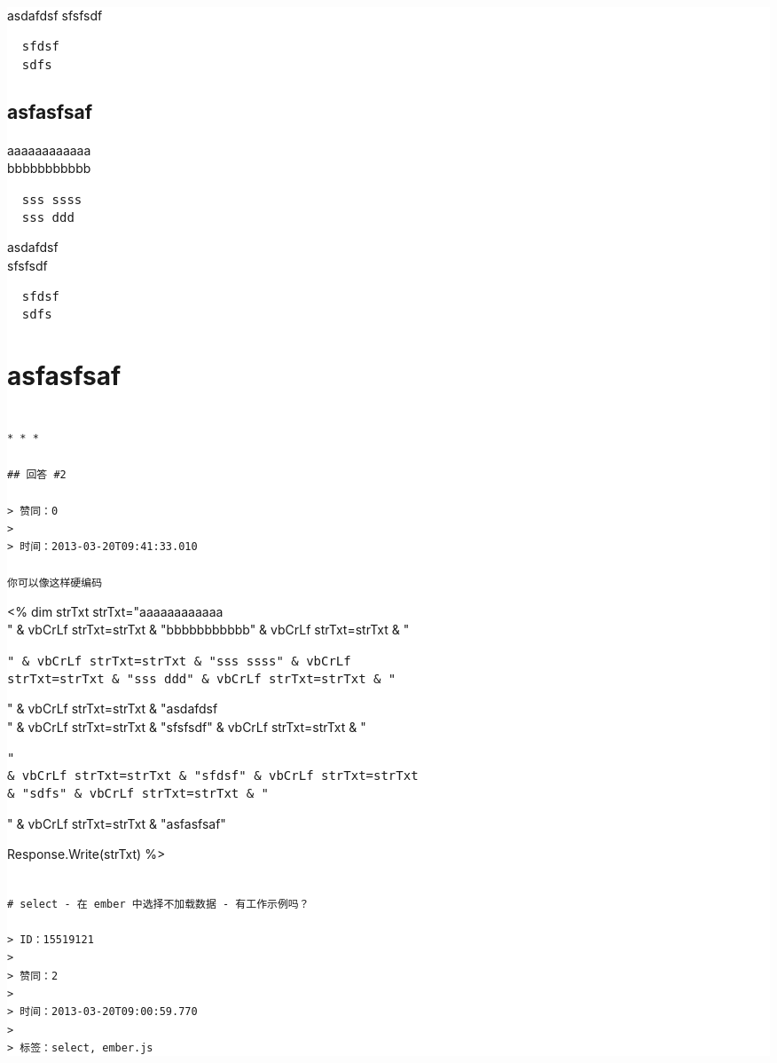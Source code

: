 asdafdsf
sfsfsdf
<pre>
  sfdsf
  sdfs
</pre>
asfasfsaf
----------
aaaaaaaaaaaa<br />
bbbbbbbbbbb<br />
<pre>
  sss ssss
  sss ddd
</pre>
asdafdsf<br />
sfsfsdf<br />
<pre>
  sfdsf
  sdfs
</pre>
asfasfsaf
======================= 
```

* * *

## 回答 #2

> 赞同：0
> 
> 时间：2013-03-20T09:41:33.010

你可以像这样硬编码

```
 <%
 dim strTxt
 strTxt="aaaaaaaaaaaa<br />" & vbCrLf
 strTxt=strTxt & "bbbbbbbbbbb" & vbCrLf
 strTxt=strTxt & "<pre>" & vbCrLf
 strTxt=strTxt & "sss ssss" & vbCrLf
 strTxt=strTxt & "sss ddd" & vbCrLf
 strTxt=strTxt & "</pre>" & vbCrLf
 strTxt=strTxt & "asdafdsf<br />" & vbCrLf
 strTxt=strTxt & "sfsfsdf" & vbCrLf
 strTxt=strTxt & "<pre>" & vbCrLf
 strTxt=strTxt & "sfdsf" & vbCrLf
 strTxt=strTxt & "sdfs" & vbCrLf
 strTxt=strTxt & "</pre>" & vbCrLf
 strTxt=strTxt & "asfasfsaf"

 Response.Write(strTxt)
 %> 
```

# select - 在 ember 中选择不加载数据 - 有工作示例吗？

> ID：15519121
> 
> 赞同：2
> 
> 时间：2013-03-20T09:00:59.770
> 
> 标签：select, ember.js
```